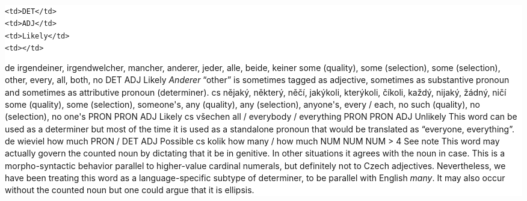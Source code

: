     <td>DET</td>
    <td>ADJ</td>
    <td>Likely</td>
    <td></td>
  </tr>
  <tr>
    <td>de</td>
    <td>irgendeiner, irgendwelcher, mancher, anderer, jeder, alle, beide, keiner</td>
    <td>some (quality), some (selection), some (selection), other, every, all, both, no</td>
    <td></td>
    <td>DET</td>
    <td>ADJ</td>
    <td>Likely</td>
    <td><i>Anderer</i> “other” is sometimes tagged as adjective, sometimes as substantive
        pronoun and sometimes as attributive pronoun (determiner).</td>
  </tr>
  <tr>
    <td>cs</td>
    <td>nějaký, některý, něčí, jakýkoli, kterýkoli, číkoli, každý, nijaký, žádný, ničí</td>
    <td>some (quality), some (selection), someone's, any (quality), any (selection), anyone's, every / each, no such (quality), no (selection), no one's</td>
    <td>PRON</td>
    <td>PRON</td>
    <td>ADJ</td>
    <td>Likely</td>
    <td></td>
  </tr>
  <tr>
    <td>cs</td>
    <td>všechen</td>
    <td>all / everybody / everything</td>
    <td>PRON</td>
    <td>PRON</td>
    <td>ADJ</td>
    <td>Unlikely</td>
    <td>This word can be used as a determiner but most of the time it is used as a
    standalone pronoun that would be translated as “everyone, everything”.</td>
  </tr>
  <tr>
    <td>de</td>
    <td>wieviel</td>
    <td>how much</td>
    <td></td>
    <td>PRON / DET</td>
    <td>ADJ</td>
    <td>Possible</td>
    <td></td>
  </tr>
  <tr>
    <td>cs</td>
    <td>kolik</td>
    <td>how many / how much</td>
    <td>NUM</td>
    <td>NUM</td>
    <td>NUM > 4</td>
    <td>See note</td>
    <td>This word may actually govern the counted noun by dictating that it be in genitive.
    In other situations it agrees with the noun in case.
    This is a morpho-syntactic behavior parallel to higher-value cardinal numerals,
    but definitely not to Czech adjectives.
    Nevertheless, we have been treating this word as a language-specific subtype of
    determiner, to be parallel with English <i>many</i>.
    It may also occur without the counted noun but one could argue that it is ellipsis.</td>
  </tr>